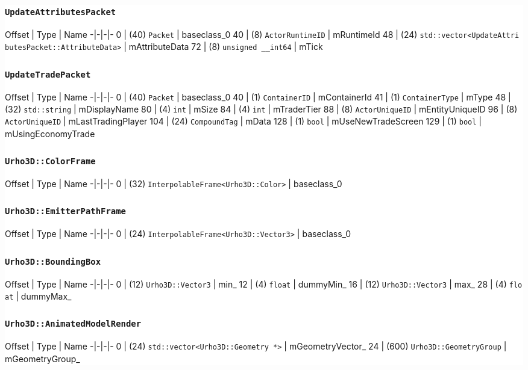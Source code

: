 
### `UpdateAttributesPacket`
Offset | Type | Name
-|-|-|-
0 | (40) `Packet` | baseclass_0
40 | (8) `ActorRuntimeID` | mRuntimeId
48 | (24) `std::vector<UpdateAttributesPacket::AttributeData>` | mAttributeData
72 | (8) `unsigned __int64` | mTick


### `UpdateTradePacket`
Offset | Type | Name
-|-|-|-
0 | (40) `Packet` | baseclass_0
40 | (1) `ContainerID` | mContainerId
41 | (1) `ContainerType` | mType
48 | (32) `std::string` | mDisplayName
80 | (4) `int` | mSize
84 | (4) `int` | mTraderTier
88 | (8) `ActorUniqueID` | mEntityUniqueID
96 | (8) `ActorUniqueID` | mLastTradingPlayer
104 | (24) `CompoundTag` | mData
128 | (1) `bool` | mUseNewTradeScreen
129 | (1) `bool` | mUsingEconomyTrade


### `Urho3D::ColorFrame`
Offset | Type | Name
-|-|-|-
0 | (32) `InterpolableFrame<Urho3D::Color>` | baseclass_0


### `Urho3D::EmitterPathFrame`
Offset | Type | Name
-|-|-|-
0 | (24) `InterpolableFrame<Urho3D::Vector3>` | baseclass_0


### `Urho3D::BoundingBox`
Offset | Type | Name
-|-|-|-
0 | (12) `Urho3D::Vector3` | min_
12 | (4) `float` | dummyMin_
16 | (12) `Urho3D::Vector3` | max_
28 | (4) `float` | dummyMax_


### `Urho3D::AnimatedModelRender`
Offset | Type | Name
-|-|-|-
0 | (24) `std::vector<Urho3D::Geometry *>` | mGeometryVector_
24 | (600) `Urho3D::GeometryGroup` | mGeometryGroup_
